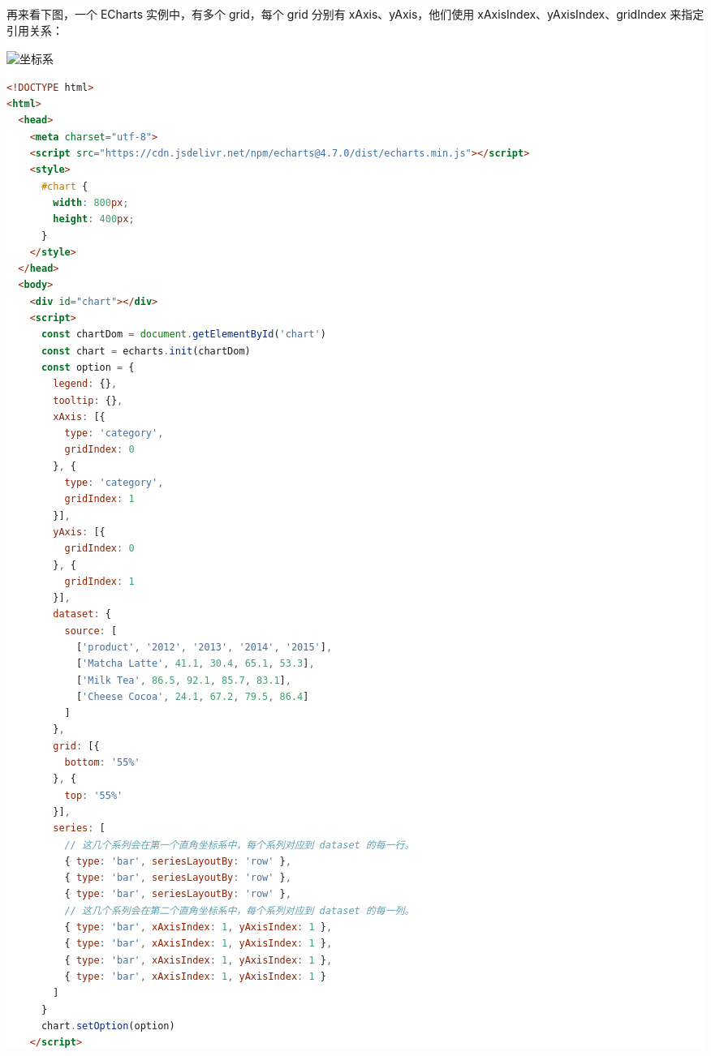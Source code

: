 再来看下图，一个 ECharts 实例中，有多个 grid，每个 grid 分别有 xAxis、yAxis，他们使用 xAxisIndex、yAxisIndex、gridIndex 来指定引用关系：

![坐标系](https://book.youbaobao.xyz/datav-res/datav/datav-echarts-axis3.jpg)

```html
<!DOCTYPE html>
<html>
  <head>
    <meta charset="utf-8">
    <script src="https://cdn.jsdelivr.net/npm/echarts@4.7.0/dist/echarts.min.js"></script>
    <style>
      #chart {
        width: 800px;
        height: 400px;
      }
    </style>
  </head>
  <body>
    <div id="chart"></div>
    <script>
      const chartDom = document.getElementById('chart')
      const chart = echarts.init(chartDom)
      const option = {
        legend: {},
        tooltip: {},
        xAxis: [{
          type: 'category',
          gridIndex: 0
        }, {
          type: 'category',
          gridIndex: 1
        }],
        yAxis: [{
          gridIndex: 0
        }, {
          gridIndex: 1
        }],
        dataset: {
          source: [
            ['product', '2012', '2013', '2014', '2015'],
            ['Matcha Latte', 41.1, 30.4, 65.1, 53.3],
            ['Milk Tea', 86.5, 92.1, 85.7, 83.1],
            ['Cheese Cocoa', 24.1, 67.2, 79.5, 86.4]
          ]
        },
        grid: [{
          bottom: '55%'
        }, {
          top: '55%'
        }],
        series: [
          // 这几个系列会在第一个直角坐标系中，每个系列对应到 dataset 的每一行。
          { type: 'bar', seriesLayoutBy: 'row' },
          { type: 'bar', seriesLayoutBy: 'row' },
          { type: 'bar', seriesLayoutBy: 'row' },
          // 这几个系列会在第二个直角坐标系中，每个系列对应到 dataset 的每一列。
          { type: 'bar', xAxisIndex: 1, yAxisIndex: 1 },
          { type: 'bar', xAxisIndex: 1, yAxisIndex: 1 },
          { type: 'bar', xAxisIndex: 1, yAxisIndex: 1 },
          { type: 'bar', xAxisIndex: 1, yAxisIndex: 1 }
        ]
      }
      chart.setOption(option)
    </script>
```